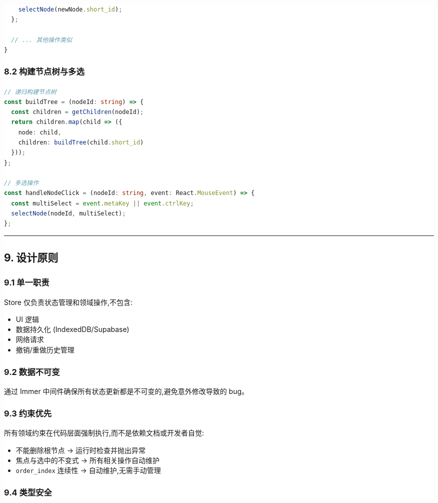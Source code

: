 ```typescript
    selectNode(newNode.short_id);
  };

  // ... 其他操作类似
}
```

### 8.2 构建节点树与多选

```typescript
// 递归构建节点树
const buildTree = (nodeId: string) => {
  const children = getChildren(nodeId);
  return children.map(child => ({
    node: child,
    children: buildTree(child.short_id)
  }));
};

// 多选操作
const handleNodeClick = (nodeId: string, event: React.MouseEvent) => {
  const multiSelect = event.metaKey || event.ctrlKey;
  selectNode(nodeId, multiSelect);
};
```

---

## 9. 设计原则

### 9.1 单一职责

Store 仅负责状态管理和领域操作,不包含:

- UI 逻辑
- 数据持久化 (IndexedDB/Supabase)
- 网络请求
- 撤销/重做历史管理

### 9.2 数据不可变

通过 Immer 中间件确保所有状态更新都是不可变的,避免意外修改导致的 bug。

### 9.3 约束优先

所有领域约束在代码层面强制执行,而不是依赖文档或开发者自觉:

- 不能删除根节点 → 运行时检查并抛出异常
- 焦点与选中的不变式 → 所有相关操作自动维护
- `order_index` 连续性 → 自动维护,无需手动管理

### 9.4 类型安全

